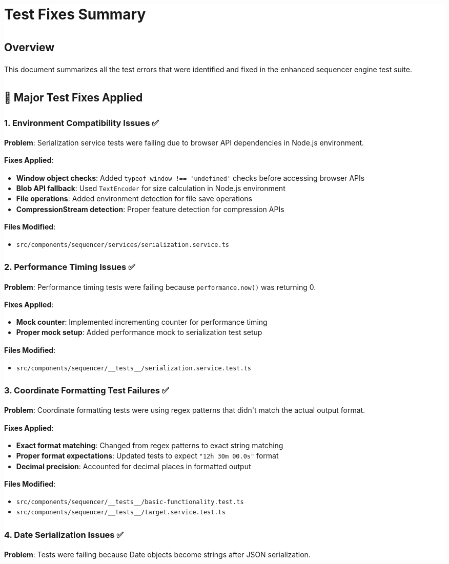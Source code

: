 # Test Fixes Summary

## Overview
This document summarizes all the test errors that were identified and fixed in the enhanced sequencer engine test suite.

## 🔧 Major Test Fixes Applied

### 1. Environment Compatibility Issues ✅

**Problem**: Serialization service tests were failing due to browser API dependencies in Node.js environment.

**Fixes Applied**:
- **Window object checks**: Added `typeof window !== 'undefined'` checks before accessing browser APIs
- **Blob API fallback**: Used `TextEncoder` for size calculation in Node.js environment
- **File operations**: Added environment detection for file save operations
- **CompressionStream detection**: Proper feature detection for compression APIs

**Files Modified**:
- `src/components/sequencer/services/serialization.service.ts`

### 2. Performance Timing Issues ✅

**Problem**: Performance timing tests were failing because `performance.now()` was returning 0.

**Fixes Applied**:
- **Mock counter**: Implemented incrementing counter for performance timing
- **Proper mock setup**: Added performance mock to serialization test setup

**Files Modified**:
- `src/components/sequencer/__tests__/serialization.service.test.ts`

### 3. Coordinate Formatting Test Failures ✅

**Problem**: Coordinate formatting tests were using regex patterns that didn't match the actual output format.

**Fixes Applied**:
- **Exact format matching**: Changed from regex patterns to exact string matching
- **Proper format expectations**: Updated tests to expect `"12h 30m 00.0s"` format
- **Decimal precision**: Accounted for decimal places in formatted output

**Files Modified**:
- `src/components/sequencer/__tests__/basic-functionality.test.ts`
- `src/components/sequencer/__tests__/target.service.test.ts`

### 4. Date Serialization Issues ✅

**Problem**: Tests were failing because Date objects become strings after JSON serialization.
